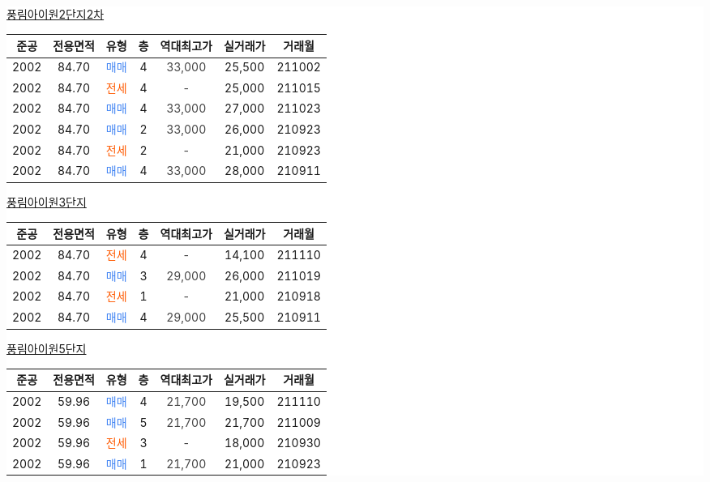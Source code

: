 [풍림아이원2단지2차](https://search.naver.com/search.naver?query=%EC%9D%B8%EC%B2%9C%EA%B4%91%EC%97%AD%EC%8B%9C+%EC%A4%91%EA%B5%AC+%EC%9A%B4%EC%84%9C%EB%8F%99+%ED%92%8D%EB%A6%BC%EC%95%84%EC%9D%B4%EC%9B%902%EB%8B%A8%EC%A7%802%EC%B0%A8)

|준공|전용면적|유형|층|역대최고가|실거래가|거래월|
|:---:|:---:|:---:|:---:|:---:|:---:|:---:|
|2002|84.70|<span style="color:#4285f3">매매</span>|4|<span style="color:#444444">33,000</span>|25,500|211002|
|2002|84.70|<span style="color:#ff5a00">전세</span>|4|<span style="color:#444444">-</span>|25,000|211015|
|2002|84.70|<span style="color:#4285f3">매매</span>|4|<span style="color:#444444">33,000</span>|27,000|211023|
|2002|84.70|<span style="color:#4285f3">매매</span>|2|<span style="color:#444444">33,000</span>|26,000|210923|
|2002|84.70|<span style="color:#ff5a00">전세</span>|2|<span style="color:#444444">-</span>|21,000|210923|
|2002|84.70|<span style="color:#4285f3">매매</span>|4|<span style="color:#444444">33,000</span>|28,000|210911|

[풍림아이원3단지](https://search.naver.com/search.naver?query=%EC%9D%B8%EC%B2%9C%EA%B4%91%EC%97%AD%EC%8B%9C+%EC%A4%91%EA%B5%AC+%EC%9A%B4%EC%84%9C%EB%8F%99+%ED%92%8D%EB%A6%BC%EC%95%84%EC%9D%B4%EC%9B%903%EB%8B%A8%EC%A7%80)

|준공|전용면적|유형|층|역대최고가|실거래가|거래월|
|:---:|:---:|:---:|:---:|:---:|:---:|:---:|
|2002|84.70|<span style="color:#ff5a00">전세</span>|4|<span style="color:#444444">-</span>|14,100|211110|
|2002|84.70|<span style="color:#4285f3">매매</span>|3|<span style="color:#444444">29,000</span>|26,000|211019|
|2002|84.70|<span style="color:#ff5a00">전세</span>|1|<span style="color:#444444">-</span>|21,000|210918|
|2002|84.70|<span style="color:#4285f3">매매</span>|4|<span style="color:#444444">29,000</span>|25,500|210911|


<script async src="//pagead2.googlesyndication.com/pagead/js/adsbygoogle.js"></script>

<ins class="adsbygoogle"
     style="display:block"
     data-ad-client="ca-pub-2446590836940007"
     data-ad-slot="1659523306"
     data-ad-format="auto"
     data-full-width-responsive="true"></ins>
<script>
(adsbygoogle = window.adsbygoogle || []).push({});
</script>


[풍림아이원5단지](https://search.naver.com/search.naver?query=%EC%9D%B8%EC%B2%9C%EA%B4%91%EC%97%AD%EC%8B%9C+%EC%A4%91%EA%B5%AC+%EC%9A%B4%EC%84%9C%EB%8F%99+%ED%92%8D%EB%A6%BC%EC%95%84%EC%9D%B4%EC%9B%905%EB%8B%A8%EC%A7%80)

|준공|전용면적|유형|층|역대최고가|실거래가|거래월|
|:---:|:---:|:---:|:---:|:---:|:---:|:---:|
|2002|59.96|<span style="color:#4285f3">매매</span>|4|<span style="color:#444444">21,700</span>|19,500|211110|
|2002|59.96|<span style="color:#4285f3">매매</span>|5|<span style="color:#444444">21,700</span>|21,700|211009|
|2002|59.96|<span style="color:#ff5a00">전세</span>|3|<span style="color:#444444">-</span>|18,000|210930|
|2002|59.96|<span style="color:#4285f3">매매</span>|1|<span style="color:#444444">21,700</span>|21,000|210923|
